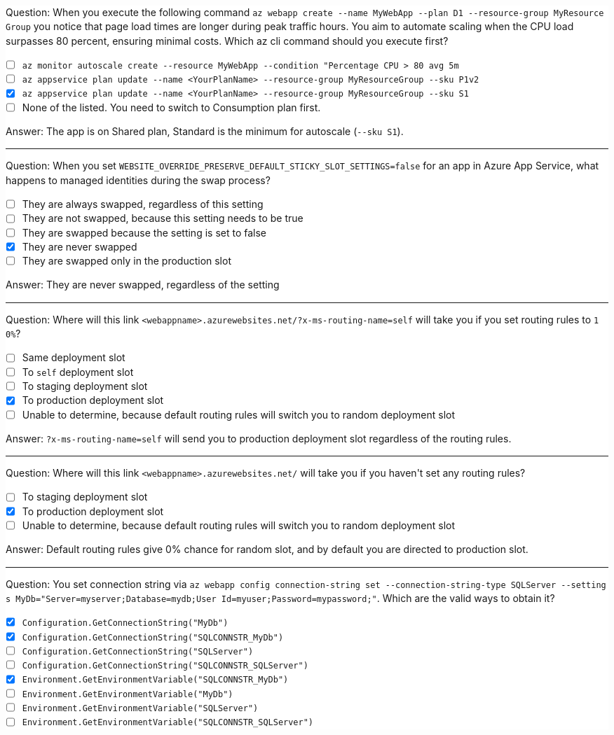 Question: When you execute the following command `az webapp create --name MyWebApp --plan D1 --resource-group MyResourceGroup` you notice that page load times are longer during peak traffic hours. You aim to automate scaling when the CPU load surpasses 80 percent, ensuring minimal costs. Which az cli command should you execute first?

- [ ] `az monitor autoscale create --resource MyWebApp --condition "Percentage CPU > 80 avg 5m`
- [ ] `az appservice plan update --name <YourPlanName> --resource-group MyResourceGroup --sku P1v2`
- [x] `az appservice plan update --name <YourPlanName> --resource-group MyResourceGroup --sku S1`
- [ ] None of the listed. You need to switch to Consumption plan first.

Answer: The app is on Shared plan, Standard is the minimum for autoscale (`--sku S1`).

---

Question: When you set `WEBSITE_OVERRIDE_PRESERVE_DEFAULT_STICKY_SLOT_SETTINGS=false` for an app in Azure App Service, what happens to managed identities during the swap process?

- [ ] They are always swapped, regardless of this setting
- [ ] They are not swapped, because this setting needs to be true
- [ ] They are swapped because the setting is set to false
- [x] They are never swapped
- [ ] They are swapped only in the production slot

Answer: They are never swapped, regardless of the setting

---

Question: Where will this link `<webappname>.azurewebsites.net/?x-ms-routing-name=self` will take you if you set routing rules to `10%`?

- [ ] Same deployment slot
- [ ] To `self` deployment slot
- [ ] To staging deployment slot
- [x] To production deployment slot
- [ ] Unable to determine, because default routing rules will switch you to random deployment slot

Answer: `?x-ms-routing-name=self` will send you to production deployment slot regardless of the routing rules.

---

Question: Where will this link `<webappname>.azurewebsites.net/` will take you if you haven't set any routing rules?

- [ ] To staging deployment slot
- [x] To production deployment slot
- [ ] Unable to determine, because default routing rules will switch you to random deployment slot

Answer: Default routing rules give 0% chance for random slot, and by default you are directed to production slot.

---

Question: You set connection string via `az webapp config connection-string set --connection-string-type SQLServer --settings MyDb="Server=myserver;Database=mydb;User Id=myuser;Password=mypassword;"`. Which are the valid ways to obtain it?

- [x] `Configuration.GetConnectionString("MyDb")`
- [x] `Configuration.GetConnectionString("SQLCONNSTR_MyDb")`
- [ ] `Configuration.GetConnectionString("SQLServer")`
- [ ] `Configuration.GetConnectionString("SQLCONNSTR_SQLServer")`
- [x] `Environment.GetEnvironmentVariable("SQLCONNSTR_MyDb")`
- [ ] `Environment.GetEnvironmentVariable("MyDb")`
- [ ] `Environment.GetEnvironmentVariable("SQLServer")`
- [ ] `Environment.GetEnvironmentVariable("SQLCONNSTR_SQLServer")`
